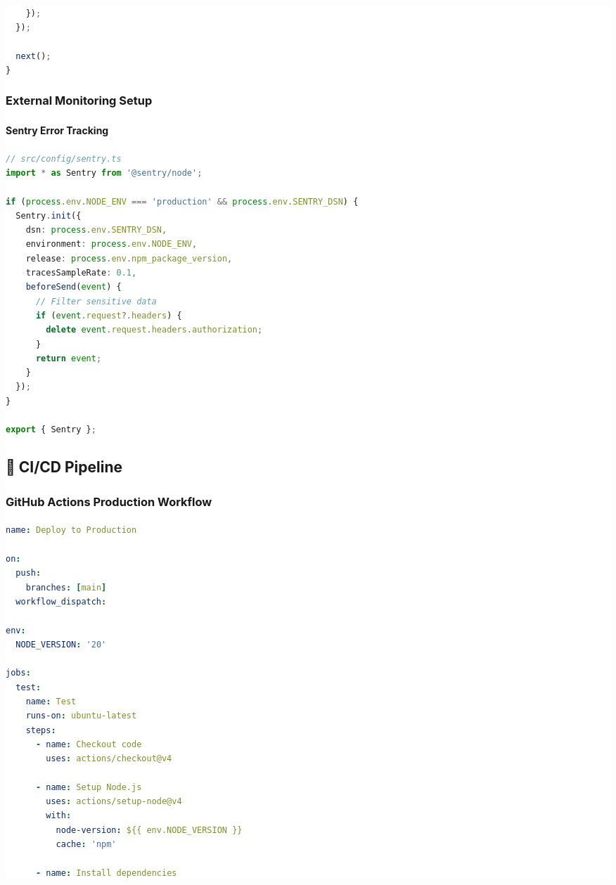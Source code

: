 ```typescript
    });
  });
  
  next();
}
```

### External Monitoring Setup

#### Sentry Error Tracking
```typescript
// src/config/sentry.ts
import * as Sentry from '@sentry/node';

if (process.env.NODE_ENV === 'production' && process.env.SENTRY_DSN) {
  Sentry.init({
    dsn: process.env.SENTRY_DSN,
    environment: process.env.NODE_ENV,
    release: process.env.npm_package_version,
    tracesSampleRate: 0.1,
    beforeSend(event) {
      // Filter sensitive data
      if (event.request?.headers) {
        delete event.request.headers.authorization;
      }
      return event;
    }
  });
}

export { Sentry };
```

## 🔄 CI/CD Pipeline

### GitHub Actions Production Workflow
```yaml
name: Deploy to Production

on:
  push:
    branches: [main]
  workflow_dispatch:

env:
  NODE_VERSION: '20'

jobs:
  test:
    name: Test
    runs-on: ubuntu-latest
    steps:
      - name: Checkout code
        uses: actions/checkout@v4

      - name: Setup Node.js
        uses: actions/setup-node@v4
        with:
          node-version: ${{ env.NODE_VERSION }}
          cache: 'npm'

      - name: Install dependencies
```